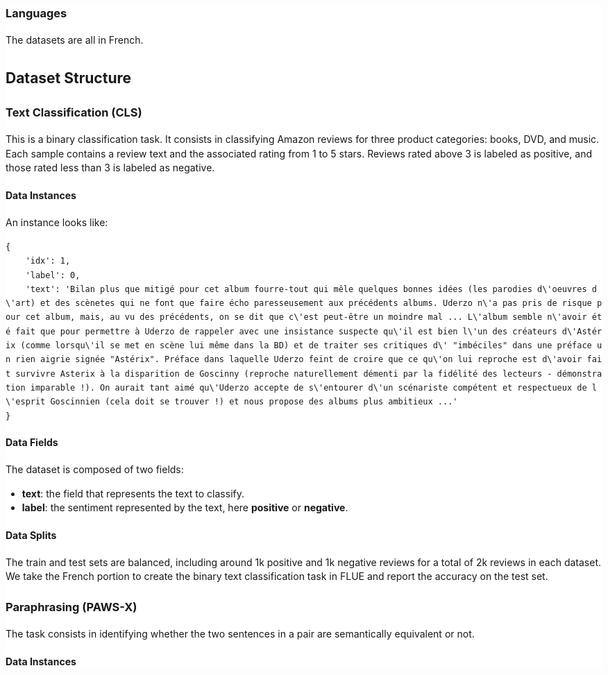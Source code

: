 ### Languages

The datasets are all in French.

## Dataset Structure

### Text Classification (CLS)

This is a binary classification task. It consists in classifying Amazon reviews for three product categories: books, DVD, and music. Each sample contains a review text and the associated rating from 1 to 5 stars. Reviews rated above 3 is labeled as positive, and those rated less than 3 is labeled as negative.

#### Data Instances

An instance looks like:

```
{
    'idx': 1,
    'label': 0,
    'text': 'Bilan plus que mitigé pour cet album fourre-tout qui mêle quelques bonnes idées (les parodies d\'oeuvres d\'art) et des scènetes qui ne font que faire écho paresseusement aux précédents albums. Uderzo n\'a pas pris de risque pour cet album, mais, au vu des précédents, on se dit que c\'est peut-être un moindre mal ... L\'album semble n\'avoir été fait que pour permettre à Uderzo de rappeler avec une insistance suspecte qu\'il est bien l\'un des créateurs d\'Astérix (comme lorsqu\'il se met en scène lui même dans la BD) et de traiter ses critiques d\' "imbéciles" dans une préface un rien aigrie signée "Astérix". Préface dans laquelle Uderzo feint de croire que ce qu\'on lui reproche est d\'avoir fait survivre Asterix à la disparition de Goscinny (reproche naturellement démenti par la fidélité des lecteurs - démonstration imparable !). On aurait tant aimé qu\'Uderzo accepte de s\'entourer d\'un scénariste compétent et respectueux de l\'esprit Goscinnien (cela doit se trouver !) et nous propose des albums plus ambitieux ...'
}
```

#### Data Fields

The dataset is composed of two fields:
- **text**: the field that represents the text to classify.
- **label**: the sentiment represented by the text, here **positive** or **negative**.

#### Data Splits

The train and test sets are balanced, including around 1k positive and 1k negative reviews for a total of 2k reviews in each dataset. We take the French portion to create the binary text classification task in FLUE and report the accuracy on the test set.

### Paraphrasing (PAWS-X)

The task consists in identifying whether the two sentences in a pair are semantically equivalent or not.

#### Data Instances

